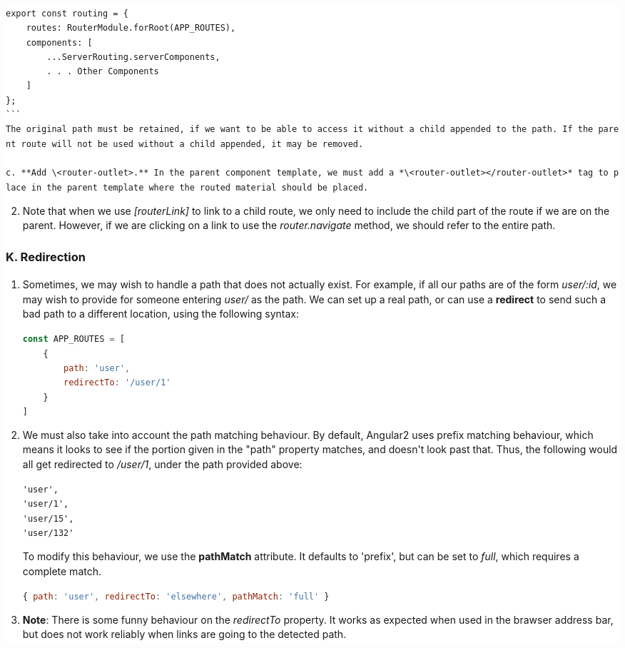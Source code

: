     export const routing = {
        routes: RouterModule.forRoot(APP_ROUTES),
        components: [
            ...ServerRouting.serverComponents,
            . . . Other Components
        ]
    };
    ```
    The original path must be retained, if we want to be able to access it without a child appended to the path. If the parent route will not be used without a child appended, it may be removed.
		
    c. **Add \<router-outlet>.** In the parent component template, we must add a *\<router-outlet></router-outlet>* tag to place in the parent template where the routed material should be placed.

2.  Note that when we use *[routerLink]* to link to a child route, we only need to include the child part of the route if we are on the parent. However, if we are clicking on a link to use the *router.navigate* method, we should refer to the entire path.  
	
### K. Redirection

1.	Sometimes, we may wish to handle a path that does not actually exist. For example, if all our paths are of the form *user/:id*, we may wish to provide for someone entering *user/* as the path. We can set up a real path, or can use a **redirect** to send such a bad path to a different location, using the following syntax:
    ```javascript
    const APP_ROUTES = [
        {
            path: 'user',
            redirectTo: '/user/1'
        }
    ]
    ```

2.	We must also take into account the path matching behaviour. By default, Angular2 uses prefix matching behaviour, which means it looks to see if the portion given in the "path" property matches, and doesn't look past that. Thus, the following would all get redirected to */user/1*, under the path provided above:
    ```
    'user',
    'user/1',
    'user/15',
    'user/132'
    ```
    To modify this behaviour, we use the **pathMatch** attribute. It defaults to 'prefix', but can be set to *full*, which requires a complete match.
    ```javascript
    { path: 'user', redirectTo: 'elsewhere', pathMatch: 'full' }
    ```
	
3.  **Note**: There is some funny behaviour on the *redirectTo* property. It works as expected when used in the brawser address bar, but does not work reliably when links are going to the detected path.

